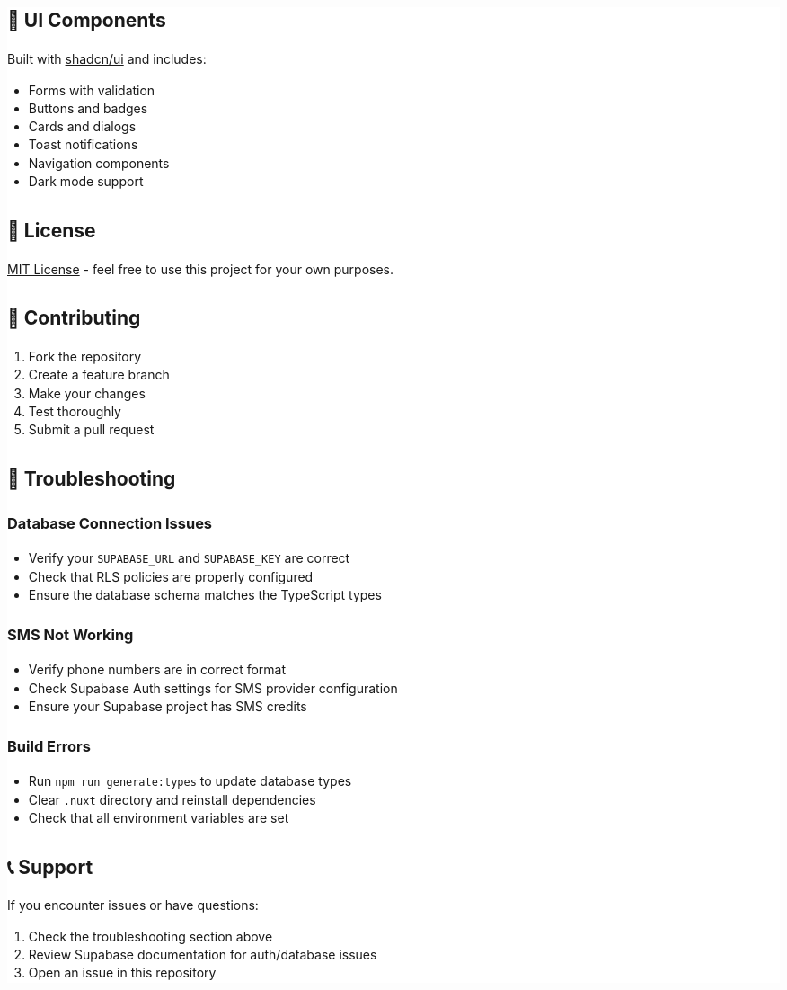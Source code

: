## 🎨 UI Components

Built with [shadcn/ui](https://ui.shadcn.com/) and includes:

- Forms with validation
- Buttons and badges
- Cards and dialogs
- Toast notifications
- Navigation components
- Dark mode support

## 📄 License

[MIT License](LICENSE) - feel free to use this project for your own purposes.

## 🤝 Contributing

1. Fork the repository
2. Create a feature branch
3. Make your changes
4. Test thoroughly
5. Submit a pull request

## 🐛 Troubleshooting

### Database Connection Issues
- Verify your `SUPABASE_URL` and `SUPABASE_KEY` are correct
- Check that RLS policies are properly configured
- Ensure the database schema matches the TypeScript types

### SMS Not Working
- Verify phone numbers are in correct format
- Check Supabase Auth settings for SMS provider configuration
- Ensure your Supabase project has SMS credits

### Build Errors
- Run `npm run generate:types` to update database types
- Clear `.nuxt` directory and reinstall dependencies
- Check that all environment variables are set

## 📞 Support

If you encounter issues or have questions:

1. Check the troubleshooting section above
2. Review Supabase documentation for auth/database issues
3. Open an issue in this repository